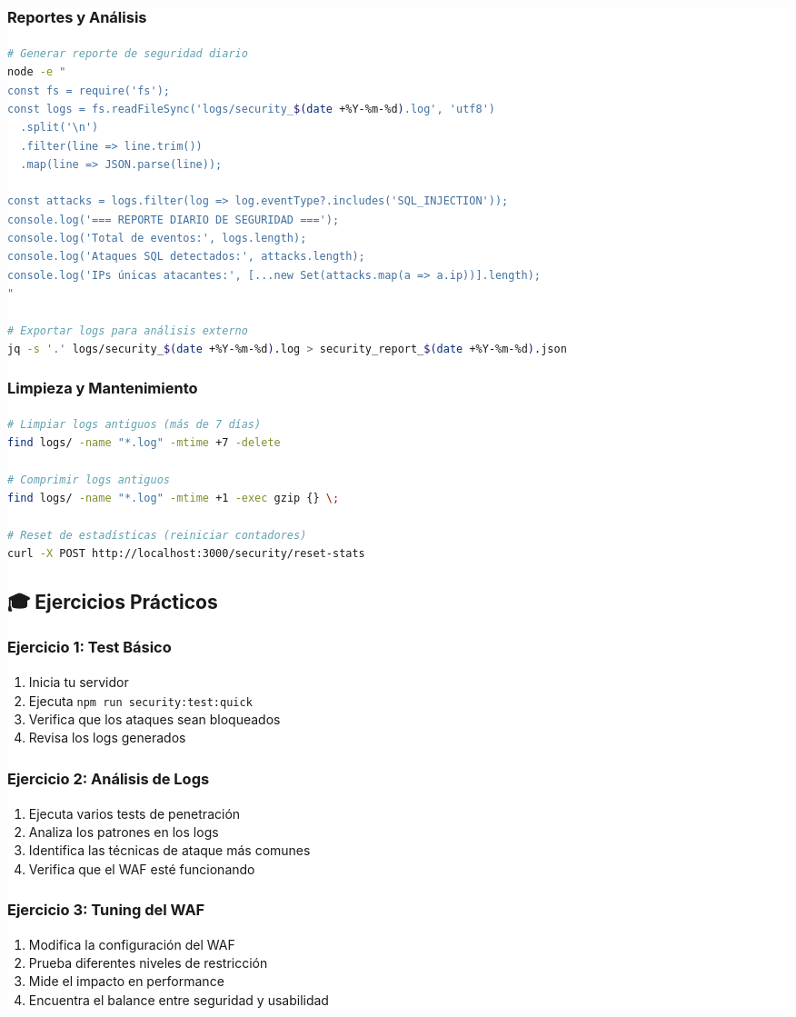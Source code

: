 ### Reportes y Análisis

```bash
# Generar reporte de seguridad diario
node -e "
const fs = require('fs');
const logs = fs.readFileSync('logs/security_$(date +%Y-%m-%d).log', 'utf8')
  .split('\n')
  .filter(line => line.trim())
  .map(line => JSON.parse(line));

const attacks = logs.filter(log => log.eventType?.includes('SQL_INJECTION'));
console.log('=== REPORTE DIARIO DE SEGURIDAD ===');
console.log('Total de eventos:', logs.length);
console.log('Ataques SQL detectados:', attacks.length);
console.log('IPs únicas atacantes:', [...new Set(attacks.map(a => a.ip))].length);
"

# Exportar logs para análisis externo
jq -s '.' logs/security_$(date +%Y-%m-%d).log > security_report_$(date +%Y-%m-%d).json
```

### Limpieza y Mantenimiento

```bash
# Limpiar logs antiguos (más de 7 días)
find logs/ -name "*.log" -mtime +7 -delete

# Comprimir logs antiguos
find logs/ -name "*.log" -mtime +1 -exec gzip {} \;

# Reset de estadísticas (reiniciar contadores)
curl -X POST http://localhost:3000/security/reset-stats
```

## 🎓 Ejercicios Prácticos

### Ejercicio 1: Test Básico
1. Inicia tu servidor
2. Ejecuta `npm run security:test:quick`
3. Verifica que los ataques sean bloqueados
4. Revisa los logs generados

### Ejercicio 2: Análisis de Logs
1. Ejecuta varios tests de penetración
2. Analiza los patrones en los logs
3. Identifica las técnicas de ataque más comunes
4. Verifica que el WAF esté funcionando

### Ejercicio 3: Tuning del WAF
1. Modifica la configuración del WAF
2. Prueba diferentes niveles de restricción
3. Mide el impacto en performance
4. Encuentra el balance entre seguridad y usabilidad
